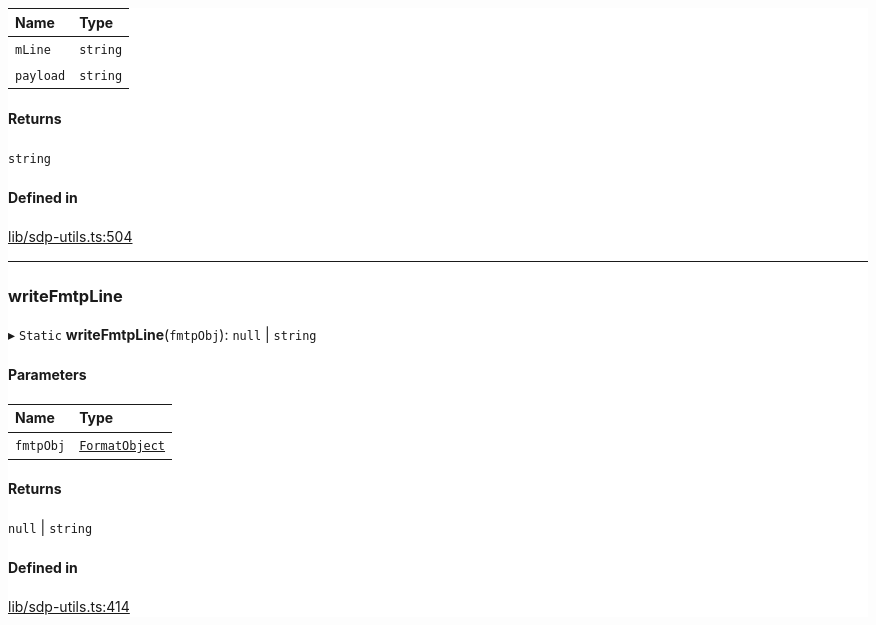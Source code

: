| Name | Type |
| :------ | :------ |
| `mLine` | `string` |
| `payload` | `string` |

#### Returns

`string`

#### Defined in

[lib/sdp-utils.ts:504](https://github.com/lotterfriends/video-chat/blob/cd8d92e/libs/ngx-webrtc/src/lib/sdp-utils.ts#L504)

___

### writeFmtpLine

▸ `Static` **writeFmtpLine**(`fmtpObj`): ``null`` \| `string`

#### Parameters

| Name | Type |
| :------ | :------ |
| `fmtpObj` | [`FormatObject`](https://github.com/lotterfriends/ngx-webrtc/tree/main/libs/ngx-webrtc/docs/interfaces/FormatObject.md) |

#### Returns

``null`` \| `string`

#### Defined in

[lib/sdp-utils.ts:414](https://github.com/lotterfriends/video-chat/blob/cd8d92e/libs/ngx-webrtc/src/lib/sdp-utils.ts#L414)
